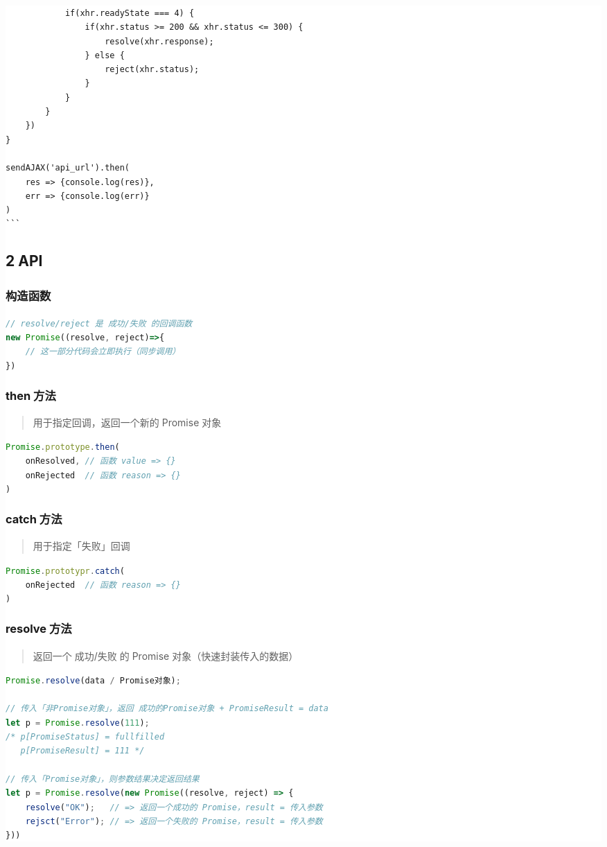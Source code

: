 				if(xhr.readyState === 4) {
					if(xhr.status >= 200 && xhr.status <= 300) {
						resolve(xhr.response);
					} else {
						reject(xhr.status);
					}
				}
			}
	    })
    }
    
    sendAJAX('api_url').then(
	    res => {console.log(res)},
	    err => {console.log(err)}
    )
	```

## 2 API

### 构造函数
```js
// resolve/reject 是 成功/失败 的回调函数
new Promise((resolve, reject)=>{
	// 这一部分代码会立即执行（同步调用）
})
```

### then 方法
> 用于指定回调，返回一个新的 Promise 对象

```js
Promise.prototype.then(
	onResolved, // 函数 value => {}
	onRejected  // 函数 reason => {}
)
```

### catch 方法
> 用于指定「失败」回调

```js
Promise.prototypr.catch(
	onRejected  // 函数 reason => {}
)
```

### resolve 方法
> 返回一个 成功/失败 的 Promise 对象（快速封装传入的数据）

```js
Promise.resolve(data / Promise对象);

// 传入「非Promise对象」，返回 成功的Promise对象 + PromiseResult = data
let p = Promise.resolve(111);
/* p[PromiseStatus] = fullfilled
   p[PromiseResult] = 111 */

// 传入「Promise对象」，则参数结果决定返回结果
let p = Promise.resolve(new Promise((resolve, reject) => {
	resolve("OK");   // => 返回一个成功的 Promise，result = 传入参数
	rejsct("Error"); // => 返回一个失败的 Promise，result = 传入参数
}))
```

